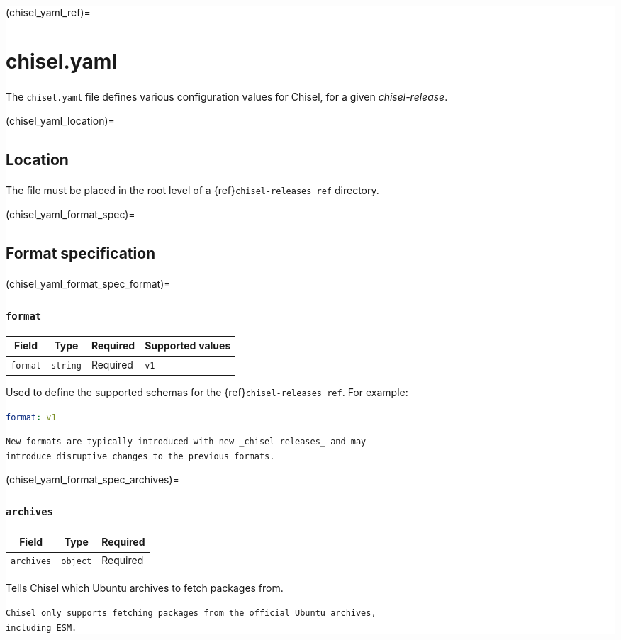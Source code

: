 (chisel_yaml_ref)=

# chisel.yaml

The `chisel.yaml` file defines various configuration values for Chisel,
for a given _chisel-release_.


(chisel_yaml_location)=

## Location

The file must be placed in the root level of a {ref}`chisel-releases_ref`
directory.


(chisel_yaml_format_spec)=

## Format specification

(chisel_yaml_format_spec_format)=

### `format`

| Field    | Type     | Required | Supported values |
| -------- | -------- | -------- | ---------------- |
| `format` | `string` | Required | `v1`             |

Used to define the supported schemas for the {ref}`chisel-releases_ref`.
For example:

```yaml
format: v1
```

```{note}
New formats are typically introduced with new _chisel-releases_ and may
introduce disruptive changes to the previous formats.
```


(chisel_yaml_format_spec_archives)=

### `archives`

| Field      | Type     | Required |
| ---------- | -------- | -------- |
| `archives` | `object` | Required |

Tells Chisel which Ubuntu archives to fetch packages from.

```{note}
Chisel only supports fetching packages from the official Ubuntu archives,
including ESM.
```
